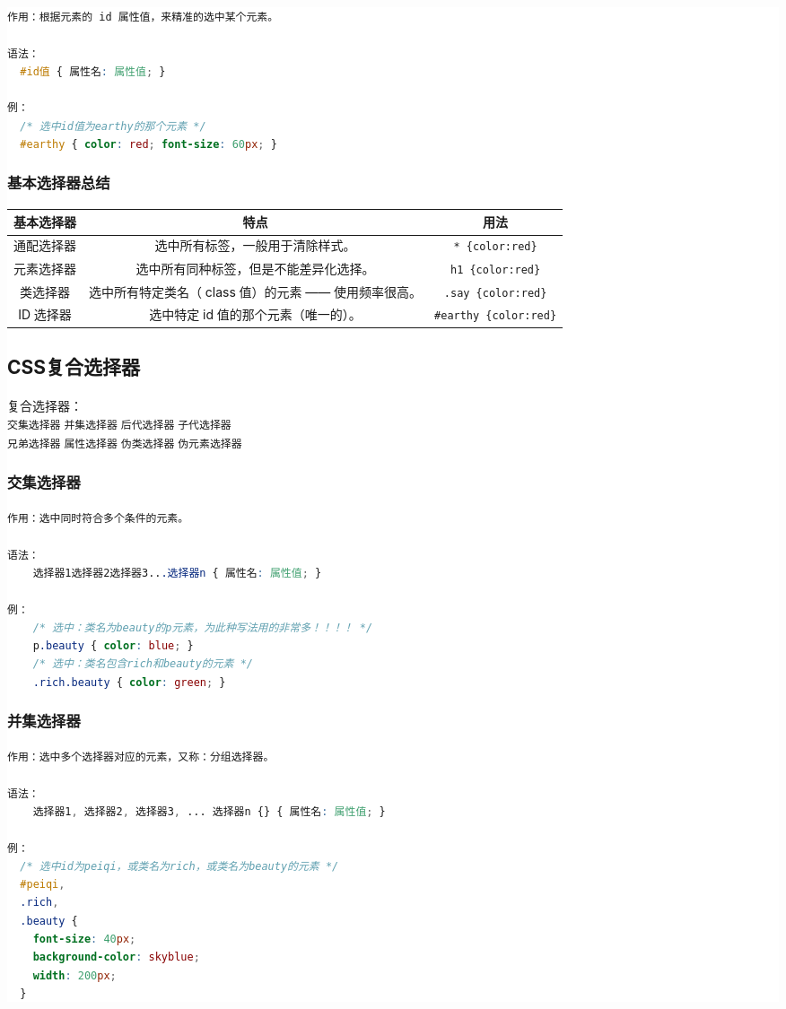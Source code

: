 ```css
作用：根据元素的 id 属性值，来精准的选中某个元素。

语法：
  #id值 { 属性名: 属性值; }
	
例：
  /* 选中id值为earthy的那个元素 */ 
  #earthy { color: red; font-size: 60px; }
```
### 基本选择器总结

| 基本选择器 |                         特点                          |         用法          |
| :--------: | :---------------------------------------------------: | :-------------------: |
| 通配选择器 |           选中所有标签，一般用于清除样式。            |    `* {color:red}`    |
| 元素选择器 |        选中所有同种标签，但是不能差异化选择。         |   `h1 {color:red}`    |
|  类选择器  | 选中所有特定类名（ class 值）的元素 —— 使用频率很高。 |  `.say {color:red}`   |
| ID 选择器  |         选中特定 id 值的那个元素（唯一的）。          | `#earthy {color:red}` |

## CSS复合选择器

复合选择器：  
`交集选择器` `并集选择器` `后代选择器` `子代选择器`   
`兄弟选择器` `属性选择器` `伪类选择器` `伪元素选择器`

### 交集选择器

```css
作用：选中同时符合多个条件的元素。

语法：
	选择器1选择器2选择器3...选择器n { 属性名: 属性值; }
	
例：
 	/* 选中：类名为beauty的p元素，为此种写法用的非常多！！！！ */ 
	p.beauty { color: blue; }
	/* 选中：类名包含rich和beauty的元素 */ 
	.rich.beauty { color: green; }
```

### 并集选择器

```css
作用：选中多个选择器对应的元素，又称：分组选择器。

语法：
	选择器1, 选择器2, 选择器3, ... 选择器n {} { 属性名: 属性值; }

例：
  /* 选中id为peiqi，或类名为rich，或类名为beauty的元素 */ 
  #peiqi, 
  .rich, 
  .beauty { 
    font-size: 40px; 
    background-color: skyblue; 
    width: 200px; 
  }
```
